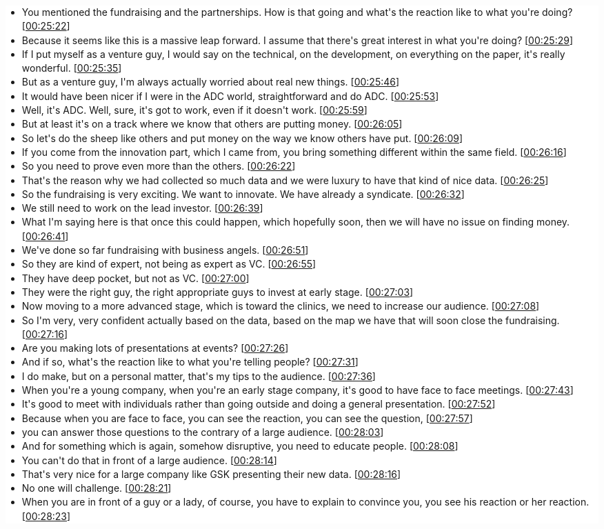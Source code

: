 *  You mentioned the fundraising and the partnerships. How is that going and what's the reaction like to what you're doing? [[00:25:22](https://www.youtube.com/watch?v=uhTBYOC7tTQ&t=1522.9s)]
*  Because it seems like this is a massive leap forward. I assume that there's great interest in what you're doing? [[00:25:29](https://www.youtube.com/watch?v=uhTBYOC7tTQ&t=1529.9s)]
*  If I put myself as a venture guy, I would say on the technical, on the development, on everything on the paper, it's really wonderful. [[00:25:35](https://www.youtube.com/watch?v=uhTBYOC7tTQ&t=1535.9s)]
*  But as a venture guy, I'm always actually worried about real new things. [[00:25:46](https://www.youtube.com/watch?v=uhTBYOC7tTQ&t=1546.9s)]
*  It would have been nicer if I were in the ADC world, straightforward and do ADC. [[00:25:53](https://www.youtube.com/watch?v=uhTBYOC7tTQ&t=1553.9s)]
*  Well, it's ADC. Well, sure, it's got to work, even if it doesn't work. [[00:25:59](https://www.youtube.com/watch?v=uhTBYOC7tTQ&t=1559.9s)]
*  But at least it's on a track where we know that others are putting money. [[00:26:05](https://www.youtube.com/watch?v=uhTBYOC7tTQ&t=1565.9s)]
*  So let's do the sheep like others and put money on the way we know others have put. [[00:26:09](https://www.youtube.com/watch?v=uhTBYOC7tTQ&t=1569.9s)]
*  If you come from the innovation part, which I came from, you bring something different within the same field. [[00:26:16](https://www.youtube.com/watch?v=uhTBYOC7tTQ&t=1576.9s)]
*  So you need to prove even more than the others. [[00:26:22](https://www.youtube.com/watch?v=uhTBYOC7tTQ&t=1582.9s)]
*  That's the reason why we had collected so much data and we were luxury to have that kind of nice data. [[00:26:25](https://www.youtube.com/watch?v=uhTBYOC7tTQ&t=1585.9s)]
*  So the fundraising is very exciting. We want to innovate. We have already a syndicate. [[00:26:32](https://www.youtube.com/watch?v=uhTBYOC7tTQ&t=1592.9s)]
*  We still need to work on the lead investor. [[00:26:39](https://www.youtube.com/watch?v=uhTBYOC7tTQ&t=1599.9s)]
*  What I'm saying here is that once this could happen, which hopefully soon, then we will have no issue on finding money. [[00:26:41](https://www.youtube.com/watch?v=uhTBYOC7tTQ&t=1601.9s)]
*  We've done so far fundraising with business angels. [[00:26:51](https://www.youtube.com/watch?v=uhTBYOC7tTQ&t=1611.9s)]
*  So they are kind of expert, not being as expert as VC. [[00:26:55](https://www.youtube.com/watch?v=uhTBYOC7tTQ&t=1615.9s)]
*  They have deep pocket, but not as VC. [[00:27:00](https://www.youtube.com/watch?v=uhTBYOC7tTQ&t=1620.9s)]
*  They were the right guy, the right appropriate guys to invest at early stage. [[00:27:03](https://www.youtube.com/watch?v=uhTBYOC7tTQ&t=1623.9s)]
*  Now moving to a more advanced stage, which is toward the clinics, we need to increase our audience. [[00:27:08](https://www.youtube.com/watch?v=uhTBYOC7tTQ&t=1628.9s)]
*  So I'm very, very confident actually based on the data, based on the map we have that will soon close the fundraising. [[00:27:16](https://www.youtube.com/watch?v=uhTBYOC7tTQ&t=1636.9s)]
*  Are you making lots of presentations at events? [[00:27:26](https://www.youtube.com/watch?v=uhTBYOC7tTQ&t=1646.9s)]
*  And if so, what's the reaction like to what you're telling people? [[00:27:31](https://www.youtube.com/watch?v=uhTBYOC7tTQ&t=1651.9s)]
*  I do make, but on a personal matter, that's my tips to the audience. [[00:27:36](https://www.youtube.com/watch?v=uhTBYOC7tTQ&t=1656.9s)]
*  When you're a young company, when you're an early stage company, it's good to have face to face meetings. [[00:27:43](https://www.youtube.com/watch?v=uhTBYOC7tTQ&t=1663.9s)]
*  It's good to meet with individuals rather than going outside and doing a general presentation. [[00:27:52](https://www.youtube.com/watch?v=uhTBYOC7tTQ&t=1672.9s)]
*  Because when you are face to face, you can see the reaction, you can see the question, [[00:27:57](https://www.youtube.com/watch?v=uhTBYOC7tTQ&t=1677.9s)]
*  you can answer those questions to the contrary of a large audience. [[00:28:03](https://www.youtube.com/watch?v=uhTBYOC7tTQ&t=1683.9s)]
*  And for something which is again, somehow disruptive, you need to educate people. [[00:28:08](https://www.youtube.com/watch?v=uhTBYOC7tTQ&t=1688.9s)]
*  You can't do that in front of a large audience. [[00:28:14](https://www.youtube.com/watch?v=uhTBYOC7tTQ&t=1694.9s)]
*  That's very nice for a large company like GSK presenting their new data. [[00:28:16](https://www.youtube.com/watch?v=uhTBYOC7tTQ&t=1696.9s)]
*  No one will challenge. [[00:28:21](https://www.youtube.com/watch?v=uhTBYOC7tTQ&t=1701.9s)]
*  When you are in front of a guy or a lady, of course, you have to explain to convince you, you see his reaction or her reaction. [[00:28:23](https://www.youtube.com/watch?v=uhTBYOC7tTQ&t=1703.9s)]